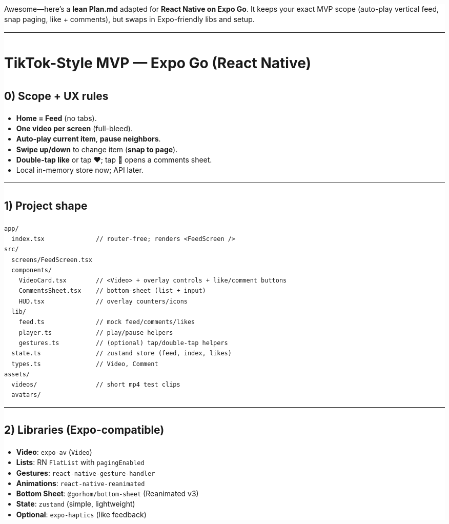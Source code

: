 Awesome—here’s a **lean Plan.md** adapted for **React Native on Expo Go**. It keeps your exact MVP scope (auto-play vertical feed, snap paging, like + comments), but swaps in Expo-friendly libs and setup.

---

# TikTok-Style MVP — **Expo Go (React Native)**

## 0) Scope + UX rules

* **Home = Feed** (no tabs).
* **One video per screen** (full-bleed).
* **Auto-play current item**, **pause neighbors**.
* **Swipe up/down** to change item (**snap to page**).
* **Double-tap like** or tap ❤️; tap 💬 opens a comments sheet.
* Local in-memory store now; API later.

---

## 1) Project shape

```
app/
  index.tsx              // router-free; renders <FeedScreen />
src/
  screens/FeedScreen.tsx
  components/
    VideoCard.tsx        // <Video> + overlay controls + like/comment buttons
    CommentsSheet.tsx    // bottom-sheet (list + input)
    HUD.tsx              // overlay counters/icons
  lib/
    feed.ts              // mock feed/comments/likes
    player.ts            // play/pause helpers
    gestures.ts          // (optional) tap/double-tap helpers
  state.ts               // zustand store (feed, index, likes)
  types.ts               // Video, Comment
assets/
  videos/                // short mp4 test clips
  avatars/
```

---

## 2) Libraries (Expo-compatible)

* **Video**: `expo-av` (`Video`)
* **Lists**: RN `FlatList` with `pagingEnabled`
* **Gestures**: `react-native-gesture-handler`
* **Animations**: `react-native-reanimated`
* **Bottom Sheet**: `@gorhom/bottom-sheet` (Reanimated v3)
* **State**: `zustand` (simple, lightweight)
* **Optional**: `expo-haptics` (like feedback)
